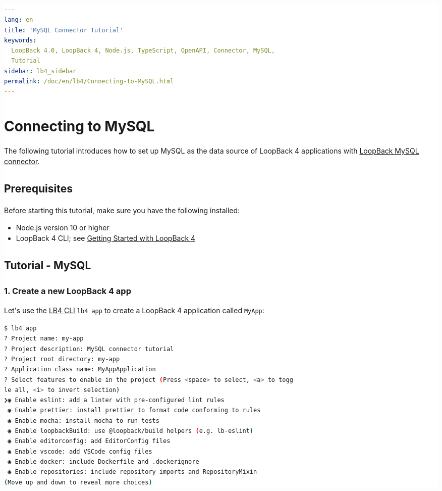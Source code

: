```yaml
---
lang: en
title: 'MySQL Connector Tutorial'
keywords:
  LoopBack 4.0, LoopBack 4, Node.js, TypeScript, OpenAPI, Connector, MySQL,
  Tutorial
sidebar: lb4_sidebar
permalink: /doc/en/lb4/Connecting-to-MySQL.html
---
```


# Connecting to MySQL

The following tutorial introduces how to set up MySQL as the data source of
LoopBack 4 applications with
[LoopBack MySQL connector](https://github.com/loopbackio/loopback-connector-mysql).

## Prerequisites

Before starting this tutorial, make sure you have the following installed:

- Node.js version 10 or higher
- LoopBack 4 CLI; see
  [Getting Started with LoopBack 4](../../Getting-started.md)

## Tutorial - MySQL

### 1. Create a new LoopBack 4 app

Let's use the [LB4 CLI](../../Command-line-interface.md) `lb4 app` to create a
LoopBack 4 application called `MyApp`:

```bash
$ lb4 app
? Project name: my-app
? Project description: MySQL connector tutorial
? Project root directory: my-app
? Application class name: MyAppApplication
? Select features to enable in the project (Press <space> to select, <a> to togg
le all, <i> to invert selection)
❯◉ Enable eslint: add a linter with pre-configured lint rules
 ◉ Enable prettier: install prettier to format code conforming to rules
 ◉ Enable mocha: install mocha to run tests
 ◉ Enable loopbackBuild: use @loopback/build helpers (e.g. lb-eslint)
 ◉ Enable editorconfig: add EditorConfig files
 ◉ Enable vscode: add VSCode config files
 ◉ Enable docker: include Dockerfile and .dockerignore
 ◉ Enable repositories: include repository imports and RepositoryMixin
(Move up and down to reveal more choices)
```
